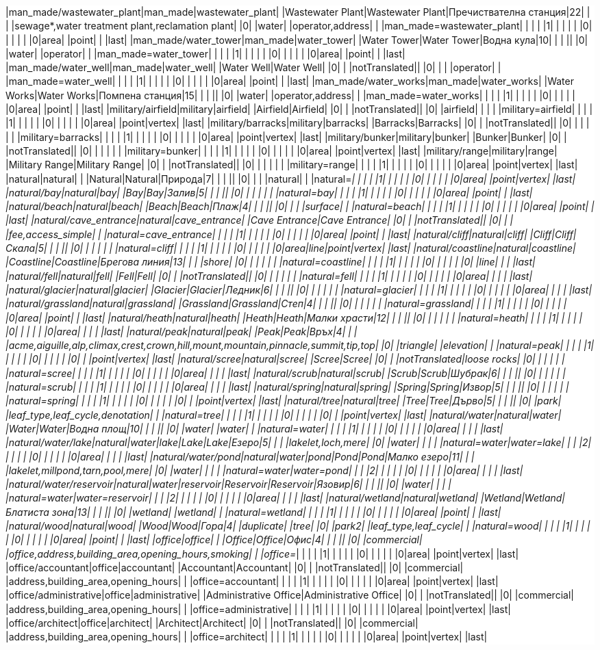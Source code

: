 |man_made/wastewater_plant|man_made|wastewater_plant| |Wastewater Plant|Wastewater Plant|Пречиствателна станция|22| | | |sewage*,water treatment plant,reclamation plant| |0| |water| |operator,address| | |man_made=wastewater_plant| | | | |1| | | | | |0| | | | | |0|area| |point| | |last|
|man_made/water_tower|man_made|water_tower| |Water Tower|Water Tower|Водна кула|10| | | || |0| |water| |operator| | |man_made=water_tower| | | | |1| | | | | |0| | | | | |0|area| |point| | |last|
|man_made/water_well|man_made|water_well| |Water Well|Water Well| |0| | |notTranslated|| |0| | | |operator| | |man_made=water_well| | | | |1| | | | | |0| | | | | |0|area| |point| | |last|
|man_made/water_works|man_made|water_works| |Water Works|Water Works|Помпена станция|15| | | || |0| |water| |operator,address| | |man_made=water_works| | | | |1| | | | | |0| | | | | |0|area| |point| | |last|
|military/airfield|military|airfield| |Airfield|Airfield| |0| | |notTranslated|| |0| |airfield| | | | |military=airfield| | | | |1| | | | | |0| | | | | |0|area| |point|vertex| |last|
|military/barracks|military|barracks| |Barracks|Barracks| |0| | |notTranslated|| |0| | | | | | |military=barracks| | | | |1| | | | | |0| | | | | |0|area| |point|vertex| |last|
|military/bunker|military|bunker| |Bunker|Bunker| |0| | |notTranslated|| |0| | | | | | |military=bunker| | | | |1| | | | | |0| | | | | |0|area| |point|vertex| |last|
|military/range|military|range| |Military Range|Military Range| |0| | |notTranslated|| |0| | | | | | |military=range| | | | |1| | | | | |0| | | | | |0|area| |point|vertex| |last|
|natural|natural| | |Natural|Natural|Природа|7| | | || |0| | | |natural| | |natural=*| | | | |1| | | | | |0| | | | | |0|area| |point|vertex| |last|
|natural/bay|natural|bay| |Bay|Bay|Залив|5| | | || |0| | | | | | |natural=bay| | | | |1| | | | | |0| | | | | |0|area| |point| | |last|
|natural/beach|natural|beach| |Beach|Beach|Плаж|4| | | || |0| | | |surface| | |natural=beach| | | | |1| | | | | |0| | | | | |0|area| |point| | |last|
|natural/cave_entrance|natural|cave_entrance| |Cave Entrance|Cave Entrance| |0| | |notTranslated|| |0| | | |fee,access_simple| | |natural=cave_entrance| | | | |1| | | | | |0| | | | | |0|area| |point| | |last|
|natural/cliff|natural|cliff| |Cliff|Cliff|Скала|5| | | || |0| | | | | | |natural=cliff| | | | |1| | | | | |0| | | | | |0|area|line|point|vertex| |last|
|natural/coastline|natural|coastline| |Coastline|Coastline|Брегова линия|13| | | |shore| |0| | | | | | |natural=coastline| | | | |1| | | | | |0| | | | | |0| |line| | | |last|
|natural/fell|natural|fell| |Fell|Fell| |0| | |notTranslated|| |0| | | | | | |natural=fell| | | | |1| | | | | |0| | | | | |0|area| | | | |last|
|natural/glacier|natural|glacier| |Glacier|Glacier|Ледник|6| | | || |0| | | | | | |natural=glacier| | | | |1| | | | | |0| | | | | |0|area| | | | |last|
|natural/grassland|natural|grassland| |Grassland|Grassland|Степ|4| | | || |0| | | | | | |natural=grassland| | | | |1| | | | | |0| | | | | |0|area| |point| | |last|
|natural/heath|natural|heath| |Heath|Heath|Малки храсти|12| | | || |0| | | | | | |natural=heath| | | | |1| | | | | |0| | | | | |0|area| | | | |last|
|natural/peak|natural|peak| |Peak|Peak|Връх|4| | | |acme,aiguille,alp,climax,crest,crown,hill,mount,mountain,pinnacle,summit,tip,top| |0| |triangle| |elevation| | |natural=peak| | | | |1| | | | | |0| | | | | |0| | |point|vertex| |last|
|natural/scree|natural|scree| |Scree|Scree| |0| | |notTranslated|loose rocks| |0| | | | | | |natural=scree| | | | |1| | | | | |0| | | | | |0|area| | | | |last|
|natural/scrub|natural|scrub| |Scrub|Scrub|Шубрак|6| | | || |0| | | | | | |natural=scrub| | | | |1| | | | | |0| | | | | |0|area| | | | |last|
|natural/spring|natural|spring| |Spring|Spring|Извор|5| | | || |0| | | | | | |natural=spring| | | | |1| | | | | |0| | | | | |0| | |point|vertex| |last|
|natural/tree|natural|tree| |Tree|Tree|Дърво|5| | | || |0| |park| |leaf_type,leaf_cycle,denotation| | |natural=tree| | | | |1| | | | | |0| | | | | |0| | |point|vertex| |last|
|natural/water|natural|water| |Water|Water|Водна площ|10| | | || |0| |water| |water| | |natural=water| | | | |1| | | | | |0| | | | | |0|area| | | | |last|
|natural/water/lake|natural|water|lake|Lake|Lake|Езеро|5| | | |lakelet,loch,mere| |0| |water| | | | |natural=water|water=lake| | | |2| | | | | |0| | | | | |0|area| | | | |last|
|natural/water/pond|natural|water|pond|Pond|Pond|Малко езеро|11| | | |lakelet,millpond,tarn,pool,mere| |0| |water| | | | |natural=water|water=pond| | | |2| | | | | |0| | | | | |0|area| | | | |last|
|natural/water/reservoir|natural|water|reservoir|Reservoir|Reservoir|Язовир|6| | | || |0| |water| | | | |natural=water|water=reservoir| | | |2| | | | | |0| | | | | |0|area| | | | |last|
|natural/wetland|natural|wetland| |Wetland|Wetland|Блатиста зона|13| | | || |0| |wetland| |wetland| | |natural=wetland| | | | |1| | | | | |0| | | | | |0|area| |point| | |last|
|natural/wood|natural|wood| |Wood|Wood|Гора|4| |duplicate| |tree| |0| |park2| |leaf_type,leaf_cycle| | |natural=wood| | | | |1| | | | | |0| | | | | |0|area| |point| | |last|
|office|office| | |Office|Office|Офис|4| | | || |0| |commercial| |office,address,building_area,opening_hours,smoking| | |office=*| | | | |1| | | | | |0| | | | | |0|area| |point|vertex| |last|
|office/accountant|office|accountant| |Accountant|Accountant| |0| | |notTranslated|| |0| |commercial| |address,building_area,opening_hours| | |office=accountant| | | | |1| | | | | |0| | | | | |0|area| |point|vertex| |last|
|office/administrative|office|administrative| |Administrative Office|Administrative Office| |0| | |notTranslated|| |0| |commercial| |address,building_area,opening_hours| | |office=administrative| | | | |1| | | | | |0| | | | | |0|area| |point|vertex| |last|
|office/architect|office|architect| |Architect|Architect| |0| | |notTranslated|| |0| |commercial| |address,building_area,opening_hours| | |office=architect| | | | |1| | | | | |0| | | | | |0|area| |point|vertex| |last|